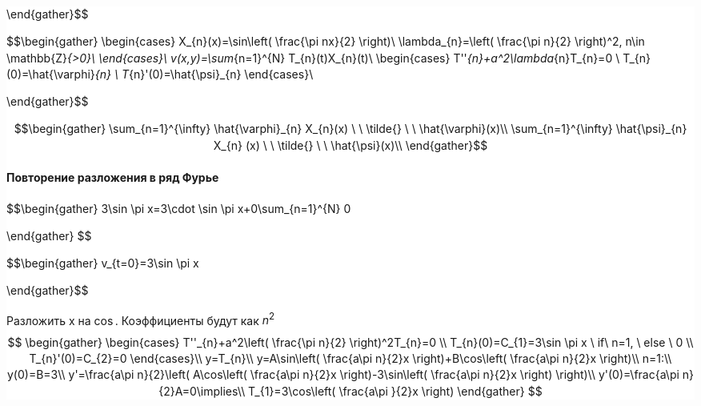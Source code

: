 \end{gather}$$


$$\begin{gather}
\begin{cases}
X_{n}(x)=\sin\left( \frac{\pi nx}{2} \right)\\
\lambda_{n}=\left( \frac{\pi n}{2} \right)^2, n\in \mathbb{Z}_{>0}\\
\end{cases}\\
v(x,y)=\sum_{n=1}^{N} T_{n}(t)X_{n}(t)\\
\begin{cases}
T''_{n}+a^2\lambda_{n}T_{n}=0 \\
T_{n}(0)=\hat{\varphi}_{n} \\
T_{n}'(0)=\hat{\psi}_{n}
\end{cases}\

\end{gather}$$

$$\begin{gather}
\sum_{n=1}^{\infty} \hat{\varphi}_{n} X_{n}(x) \  \ \tilde{} \  \ \hat{\varphi}(x)\\
\sum_{n=1}^{\infty} \hat{\psi}_{n} X_{n} (x)  \  \ \tilde{} \  \  \hat{\psi}(x)\\
\end{gather}$$


#### Повторение разложения в ряд Фурье
$$\begin{gather}
3\sin \pi x=3\cdot \sin \pi x+0\sum_{n=1}^{N} 0

\end{gather} $$


$$\begin{gather}
v_{t=0}=3\sin \pi x

\end{gather}$$

Разложить x на $\cos$. Коэффициенты будут как $n^2$
$$
\begin{gather}
\begin{cases}
T''_{n}+a^2\left( \frac{\pi n}{2} \right)^2T_{n}=0 \\
T_{n}(0)=C_{1}=3\sin \pi x \ if\  n=1, \ else \ 0   \\
T_{n}'(0)=C_{2}=0
\end{cases}\\
y=T_{n}\\
y=A\sin\left( \frac{a\pi n}{2}x \right)+B\cos\left( \frac{a\pi n}{2}x \right)\\
n=1:\\
y(0)=B=3\\
y'=\frac{a\pi n}{2}\left( A\cos\left( \frac{a\pi n}{2}x \right)-3\sin\left( \frac{a\pi n}{2}x \right) \right)\\
y'(0)=\frac{a\pi n}{2}A=0\implies\\
T_{1}=3\cos\left( \frac{a\pi }{2}x \right)
\end{gather}
$$



